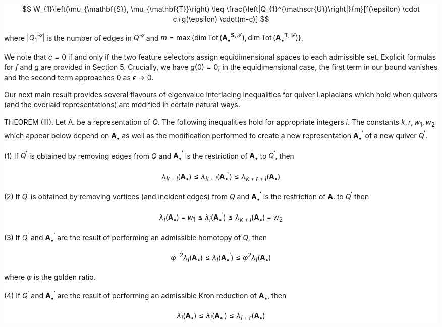 $$
W_{1}\left(\mu_{\mathbf{S}}, \mu_{\mathbf{T}}\right) \leq \frac{\left|Q_{1}^{\mathscr{U}}\right|}{m}[f(\epsilon) \cdot c+g(\epsilon) \cdot(m-c)]
$$

where $\left|Q_{1}^{\mathscr{U}}\right|$ is the number of edges in $Q^{\mathscr{U}}$ and $m=\max \left\{\operatorname{dim} \operatorname{Tot}\left(\mathbf{A}_{\bullet}^{\mathbf{S}, \mathscr{F}}\right), \operatorname{dim} \operatorname{Tot}\left(\mathbf{A}_{\bullet}^{\mathbf{T}, \mathscr{F}}\right)\right\}$.

We note that $c=0$ if and only if the two feature selectors assign equidimensional spaces to each admissible set. Explicit formulas for $f$ and $g$ are provided in Section 5. Crucially, we have $g(0)=0$; in the equidimensional case, the first term in our bound vanishes and the second term approaches 0 as $\epsilon \rightarrow 0$.

Our next main result provides several flavours of eigenvalue interlacing inequalities for quiver Laplacians which hold when quivers (and the overlaid representations) are modified in certain natural ways.

THEOREM (III). Let A. be a representation of $Q$. The following inequalities hold for appropriate integers $i$. The constants $k, r, w_{1}, w_{2}$ which appear below depend on $\mathbf{A}_{\bullet}$ as well as the modification performed to create a new representation $\mathbf{A}_{\bullet}^{\prime}$ of a new quiver $Q^{\prime}$.

(1) If $Q^{\prime}$ is obtained by removing edges from $Q$ and $\mathbf{A}_{\bullet}^{\prime}$ is the restriction of $\mathbf{A}_{\bullet}$ to $Q^{\prime}$, then

$$
\lambda_{k+i}\left(\mathbf{A}_{\bullet}\right) \leq \lambda_{k+i}\left(\mathbf{A}_{\bullet}^{\prime}\right) \leq \lambda_{k+r+i}\left(\mathbf{A}_{\bullet}\right)
$$

(2) If $Q^{\prime}$ is obtained by removing vertices (and incident edges) from $Q$ and $\mathbf{A}_{\bullet}^{\prime}$ is the restriction of $\mathbf{A}$. to $Q^{\prime}$ then

$$
\lambda_{i}\left(\mathbf{A}_{\bullet}\right)-w_{1} \leq \lambda_{i}\left(\mathbf{A}_{\bullet}^{\prime}\right) \leq \lambda_{k+i}\left(\mathbf{A}_{\bullet}\right)-w_{2}
$$

(3) If $Q^{\prime}$ and $\mathbf{A}_{\bullet}^{\prime}$ are the result of performing an admissible homotopy of $Q$, then

$$
\varphi^{-2} \lambda_{i}\left(\mathbf{A}_{\bullet}\right) \leq \lambda_{i}\left(\mathbf{A}_{\bullet}^{\prime}\right) \leq \varphi^{2} \lambda_{i}\left(\mathbf{A}_{\bullet}\right)
$$

where $\varphi$ is the golden ratio.

(4) If $Q^{\prime}$ and $\mathbf{A}_{\bullet}^{\prime}$ are the result of performing an admissible Kron reduction of $\mathbf{A}_{\bullet}$, then

$$
\lambda_{i}\left(\mathbf{A}_{\bullet}\right) \leq \lambda_{i}\left(\mathbf{A}_{\bullet}^{\prime}\right) \leq \lambda_{i+r}\left(\mathbf{A}_{\bullet}\right)
$$

